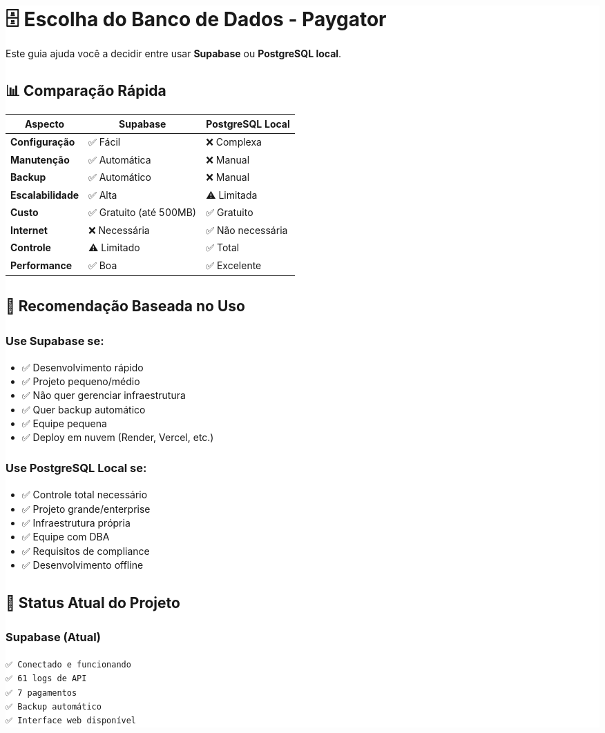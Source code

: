 # 🗄️ Escolha do Banco de Dados - Paygator

Este guia ajuda você a decidir entre usar **Supabase** ou **PostgreSQL local**.

## 📊 **Comparação Rápida**

| Aspecto | Supabase | PostgreSQL Local |
|---------|----------|------------------|
| **Configuração** | ✅ Fácil | ❌ Complexa |
| **Manutenção** | ✅ Automática | ❌ Manual |
| **Backup** | ✅ Automático | ❌ Manual |
| **Escalabilidade** | ✅ Alta | ⚠️ Limitada |
| **Custo** | ✅ Gratuito (até 500MB) | ✅ Gratuito |
| **Internet** | ❌ Necessária | ✅ Não necessária |
| **Controle** | ⚠️ Limitado | ✅ Total |
| **Performance** | ✅ Boa | ✅ Excelente |

## 🎯 **Recomendação Baseada no Uso**

### **Use Supabase se:**
- ✅ Desenvolvimento rápido
- ✅ Projeto pequeno/médio
- ✅ Não quer gerenciar infraestrutura
- ✅ Quer backup automático
- ✅ Equipe pequena
- ✅ Deploy em nuvem (Render, Vercel, etc.)

### **Use PostgreSQL Local se:**
- ✅ Controle total necessário
- ✅ Projeto grande/enterprise
- ✅ Infraestrutura própria
- ✅ Equipe com DBA
- ✅ Requisitos de compliance
- ✅ Desenvolvimento offline

## 🚀 **Status Atual do Projeto**

### **Supabase (Atual)**
```
✅ Conectado e funcionando
✅ 61 logs de API
✅ 7 pagamentos
✅ Backup automático
✅ Interface web disponível
```
